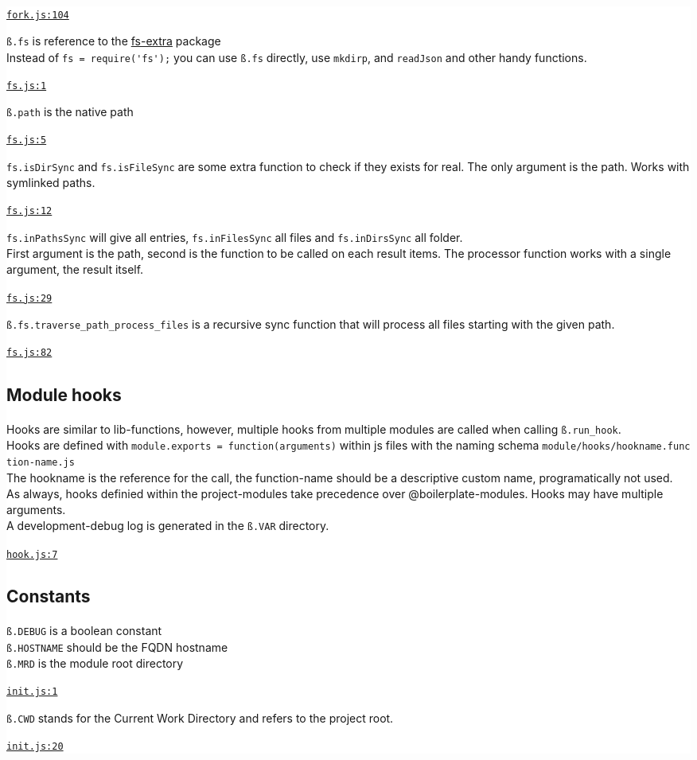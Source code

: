 
[`fork.js:104`](https://anima.d250.hu:9001/p/boilerplate/loader/fork.js?line=104)

`ß.fs` is reference to the [fs-extra](https://github.com/jprichardson/node-fs-extra) package   
Instead of `fs = require('fs');` you can use `ß.fs` directly, use `mkdirp`, and `readJson` and other handy functions.


[`fs.js:1`](https://anima.d250.hu:9001/p/boilerplate/loader/fs.js?line=1)

`ß.path` is the native path


[`fs.js:5`](https://anima.d250.hu:9001/p/boilerplate/loader/fs.js?line=5)

`fs.isDirSync` and `fs.isFileSync` are some extra function to check if they exists for real. The only argument is the path. Works with symlinked paths.


[`fs.js:12`](https://anima.d250.hu:9001/p/boilerplate/loader/fs.js?line=12)

`fs.inPathsSync` will give all entries, `fs.inFilesSync` all files and `fs.inDirsSync` all folder.   
First argument is the path, second is the function to be called on each result items. The processor function works with a single argument, the result itself.


[`fs.js:29`](https://anima.d250.hu:9001/p/boilerplate/loader/fs.js?line=29)

`ß.fs.traverse_path_process_files` is a recursive sync function that will process all files starting with the given path.


[`fs.js:82`](https://anima.d250.hu:9001/p/boilerplate/loader/fs.js?line=82)

## Module hooks  
Hooks are similar to lib-functions, however, multiple hooks from multiple modules are called when calling `ß.run_hook`.  
Hooks are defined with `module.exports = function(arguments)` within js files with the naming schema `module/hooks/hookname.function-name.js`  
The hookname is the reference for the call, the function-name should be a descriptive custom name, programatically not used.  
As always, hooks definied within the project-modules take precedence over @boilerplate-modules. Hooks may have multiple arguments.  
A development-debug log is generated in the `ß.VAR` directory.


[`hook.js:7`](https://anima.d250.hu:9001/p/boilerplate/loader/hook.js?line=7)

## Constants  
  
`ß.DEBUG` is a boolean constant  
`ß.HOSTNAME` should be the FQDN hostname    
`ß.MRD` is the module root directory


[`init.js:1`](https://anima.d250.hu:9001/p/boilerplate/loader/init.js?line=1)

`ß.CWD` stands for the Current Work Directory and refers to the project root.


[`init.js:20`](https://anima.d250.hu:9001/p/boilerplate/loader/init.js?line=20)
